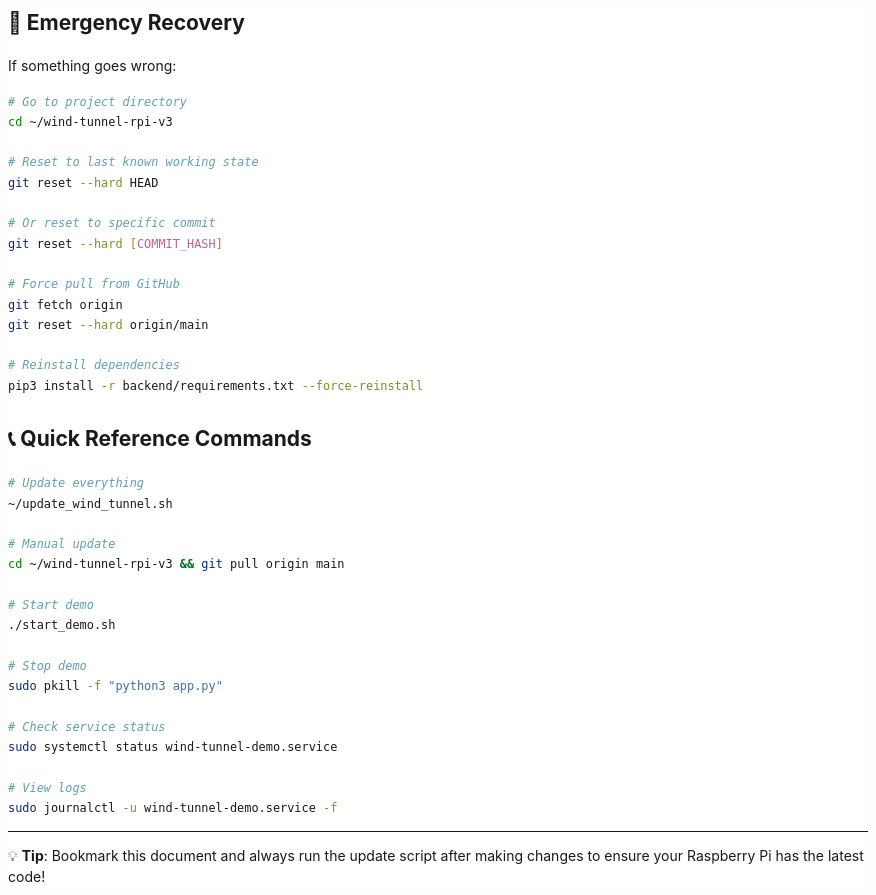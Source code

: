 ## 🚨 Emergency Recovery

If something goes wrong:

```bash
# Go to project directory
cd ~/wind-tunnel-rpi-v3

# Reset to last known working state
git reset --hard HEAD

# Or reset to specific commit
git reset --hard [COMMIT_HASH]

# Force pull from GitHub
git fetch origin
git reset --hard origin/main

# Reinstall dependencies
pip3 install -r backend/requirements.txt --force-reinstall
```

## 📞 Quick Reference Commands

```bash
# Update everything
~/update_wind_tunnel.sh

# Manual update
cd ~/wind-tunnel-rpi-v3 && git pull origin main

# Start demo
./start_demo.sh

# Stop demo
sudo pkill -f "python3 app.py"

# Check service status
sudo systemctl status wind-tunnel-demo.service

# View logs
sudo journalctl -u wind-tunnel-demo.service -f
```

---

💡 **Tip**: Bookmark this document and always run the update script after making changes to ensure your Raspberry Pi has the latest code!

